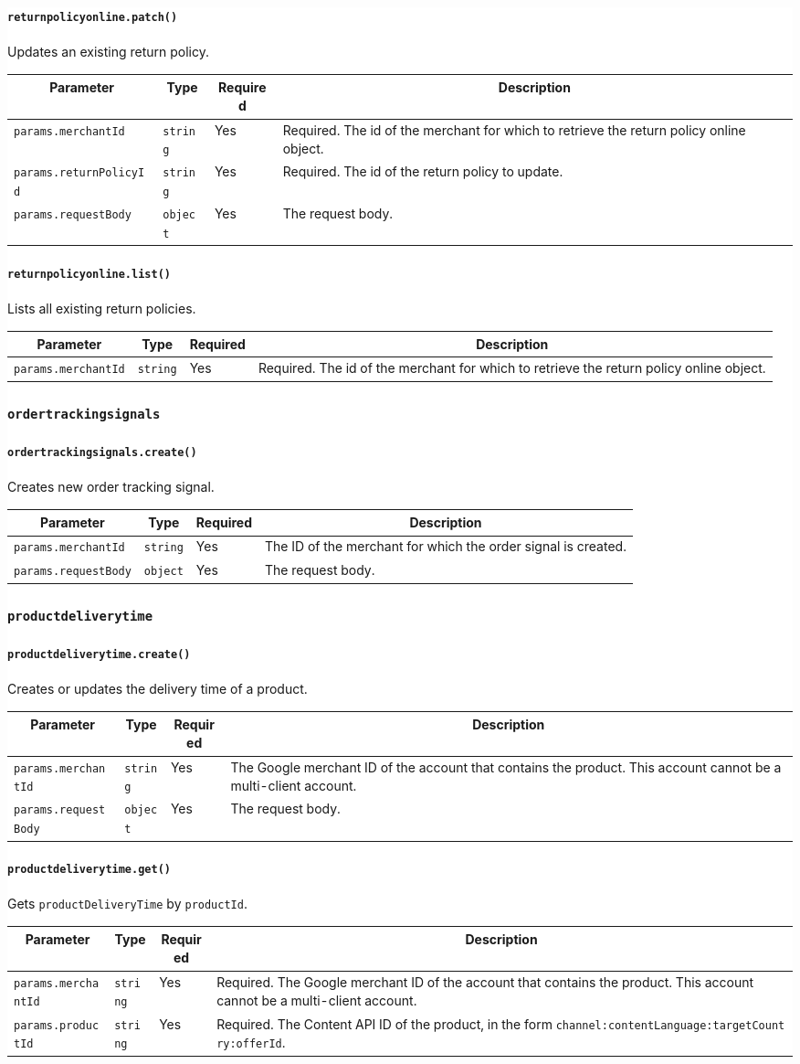 #### `returnpolicyonline.patch()`

Updates an existing return policy.

| Parameter | Type | Required | Description |
|---|---|---|---|
| `params.merchantId` | `string` | Yes | Required. The id of the merchant for which to retrieve the return policy online object. |
| `params.returnPolicyId` | `string` | Yes | Required. The id of the return policy to update. |
| `params.requestBody` | `object` | Yes | The request body. |

#### `returnpolicyonline.list()`

Lists all existing return policies.

| Parameter | Type | Required | Description |
|---|---|---|---|
| `params.merchantId` | `string` | Yes | Required. The id of the merchant for which to retrieve the return policy online object. |

### `ordertrackingsignals`

#### `ordertrackingsignals.create()`

Creates new order tracking signal.

| Parameter | Type | Required | Description |
|---|---|---|---|
| `params.merchantId` | `string` | Yes | The ID of the merchant for which the order signal is created. |
| `params.requestBody` | `object` | Yes | The request body. |

### `productdeliverytime`

#### `productdeliverytime.create()`

Creates or updates the delivery time of a product.

| Parameter | Type | Required | Description |
|---|---|---|---|
| `params.merchantId` | `string` | Yes | The Google merchant ID of the account that contains the product. This account cannot be a multi-client account. |
| `params.requestBody` | `object` | Yes | The request body. |

#### `productdeliverytime.get()`

Gets `productDeliveryTime` by `productId`.

| Parameter | Type | Required | Description |
|---|---|---|---|
| `params.merchantId` | `string` | Yes | Required. The Google merchant ID of the account that contains the product. This account cannot be a multi-client account. |
| `params.productId` | `string` | Yes | Required. The Content API ID of the product, in the form `channel:contentLanguage:targetCountry:offerId`. |
